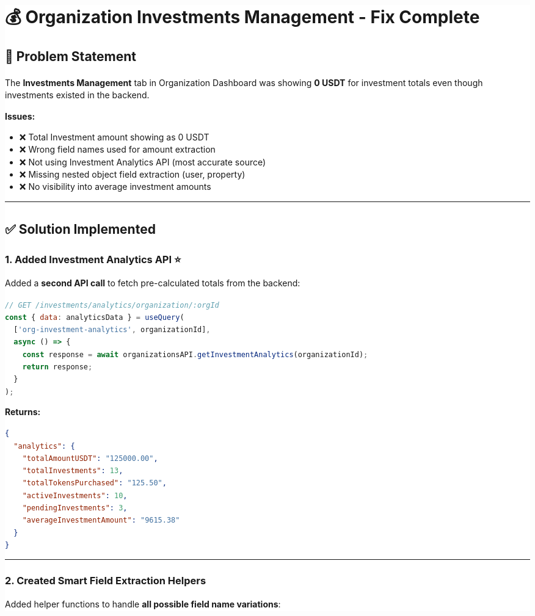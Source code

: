 # 💰 Organization Investments Management - Fix Complete

## 🎯 Problem Statement
The **Investments Management** tab in Organization Dashboard was showing **0 USDT** for investment totals even though investments existed in the backend.

**Issues:**
- ❌ Total Investment amount showing as 0 USDT
- ❌ Wrong field names used for amount extraction
- ❌ Not using Investment Analytics API (most accurate source)
- ❌ Missing nested object field extraction (user, property)
- ❌ No visibility into average investment amounts

---

## ✅ Solution Implemented

### **1. Added Investment Analytics API** ⭐

Added a **second API call** to fetch pre-calculated totals from the backend:

```javascript
// GET /investments/analytics/organization/:orgId
const { data: analyticsData } = useQuery(
  ['org-investment-analytics', organizationId],
  async () => {
    const response = await organizationsAPI.getInvestmentAnalytics(organizationId);
    return response;
  }
);
```

**Returns:**
```json
{
  "analytics": {
    "totalAmountUSDT": "125000.00",
    "totalInvestments": 13,
    "totalTokensPurchased": "125.50",
    "activeInvestments": 10,
    "pendingInvestments": 3,
    "averageInvestmentAmount": "9615.38"
  }
}
```

---

### **2. Created Smart Field Extraction Helpers**

Added helper functions to handle **all possible field name variations**:
